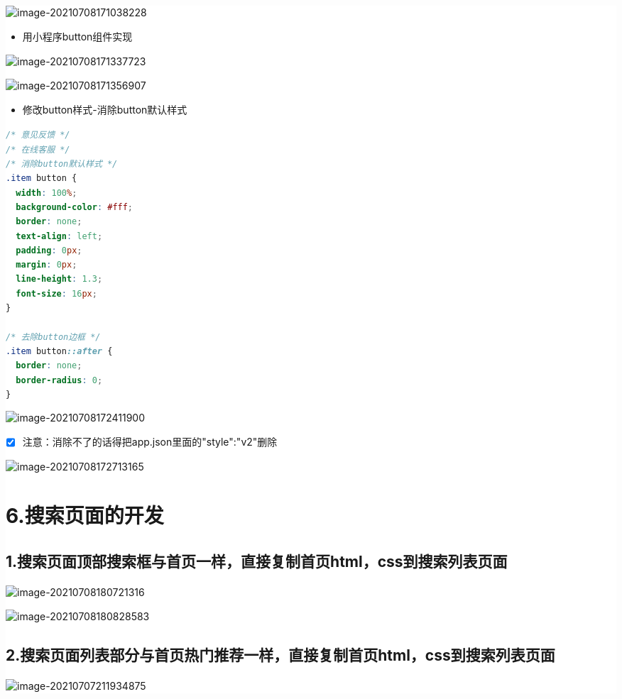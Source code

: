 ![image-20210708171038228](https://gitee.com/stern23/ordering-applet/tree/dev/README_files/image-20210708171038228.png)

- 用小程序button组件实现

![image-20210708171337723](https://gitee.com/stern23/ordering-applet/tree/dev/README_files/image-20210708171337723.png)

![image-20210708171356907](https://gitee.com/stern23/ordering-applet/tree/dev/README_files/image-20210708171356907.png)

- 修改button样式-消除button默认样式

```css
/* 意见反馈 */
/* 在线客服 */
/* 消除button默认样式 */
.item button {
  width: 100%;
  background-color: #fff;
  border: none;
  text-align: left;
  padding: 0px;
  margin: 0px;
  line-height: 1.3;
  font-size: 16px;
}

/* 去除button边框 */
.item button::after {
  border: none;
  border-radius: 0;
}
```

![image-20210708172411900](https://gitee.com/stern23/ordering-applet/tree/dev/README_files/image-20210708172411900.png)

- [x] 注意：消除不了的话得把app.json里面的"style":"v2"删除

![image-20210708172713165](https://gitee.com/stern23/ordering-applet/tree/dev/README_files/image-20210708172713165.png)

# 6.搜索页面的开发

## 1.搜索页面顶部搜索框与首页一样，直接复制首页html，css到搜索列表页面

![image-20210708180721316](https://gitee.com/stern23/ordering-applet/tree/dev/README_files/image-20210708180721316.png)

![image-20210708180828583](https://gitee.com/stern23/ordering-applet/tree/dev/README_files/image-20210708180828583.png)

## 2.搜索页面列表部分与首页热门推荐一样，直接复制首页html，css到搜索列表页面

![image-20210707211934875](https://gitee.com/stern23/ordering-applet/tree/dev/README_files/image-20210707211934875.png)
